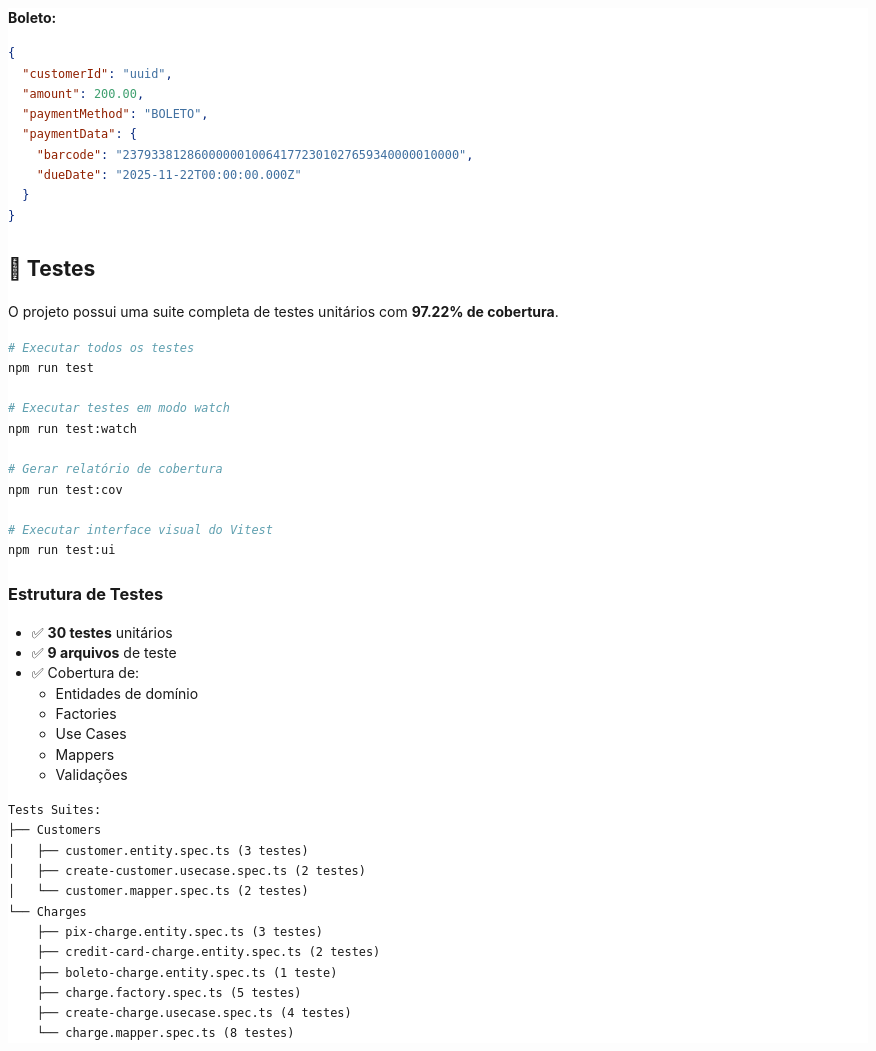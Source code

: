   **Boleto:**
  ```json
  {
    "customerId": "uuid",
    "amount": 200.00,
    "paymentMethod": "BOLETO",
    "paymentData": {
      "barcode": "23793381286000000100641772301027659340000010000",
      "dueDate": "2025-11-22T00:00:00.000Z"
    }
  }
  ```

## 🧪 Testes

O projeto possui uma suite completa de testes unitários com **97.22% de cobertura**.

```bash
# Executar todos os testes
npm run test

# Executar testes em modo watch
npm run test:watch

# Gerar relatório de cobertura
npm run test:cov

# Executar interface visual do Vitest
npm run test:ui
```

### Estrutura de Testes

- ✅ **30 testes** unitários
- ✅ **9 arquivos** de teste
- ✅ Cobertura de:
  - Entidades de domínio
  - Factories
  - Use Cases
  - Mappers
  - Validações

```
Tests Suites:
├── Customers
│   ├── customer.entity.spec.ts (3 testes)
│   ├── create-customer.usecase.spec.ts (2 testes)
│   └── customer.mapper.spec.ts (2 testes)
└── Charges
    ├── pix-charge.entity.spec.ts (3 testes)
    ├── credit-card-charge.entity.spec.ts (2 testes)
    ├── boleto-charge.entity.spec.ts (1 teste)
    ├── charge.factory.spec.ts (5 testes)
    ├── create-charge.usecase.spec.ts (4 testes)
    └── charge.mapper.spec.ts (8 testes)
```
